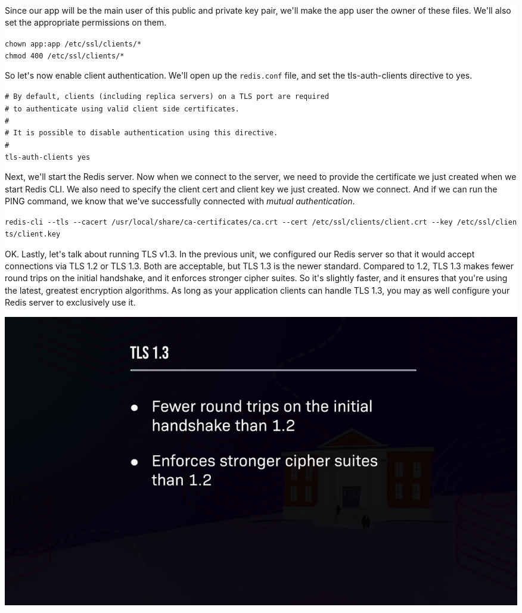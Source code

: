 Since our app will be the main user of this public and private key pair, we'll make the app user the owner of these files. We'll also set the appropriate permissions on them. 
```
chown app:app /etc/ssl/clients/* 
chmod 400 /etc/ssl/clients/*
```

So let's now enable client authentication. We'll open up the `redis.conf` file, and set the tls-auth-clients directive to yes. 
```
# By default, clients (including replica servers) on a TLS port are required
# to authenticate using valid client side certificates.
#
# It is possible to disable authentication using this directive.
#
tls-auth-clients yes
```

Next, we'll start the Redis server. Now when we connect to the server, we need to provide the certificate we just created when we start Redis CLI. We also need to specify the client cert and client key we just created. Now we connect. And if we can run the PING command, we know that we've successfully connected with *mutual authentication*. 
```
redis-cli --tls --cacert /usr/local/share/ca-certificates/ca.crt --cert /etc/ssl/clients/client.crt --key /etc/ssl/clients/client.key 
```

OK. Lastly, let's talk about running TLS v1.3. In the previous unit, we configured our Redis server so that it would accept connections via TLS 1.2 or TLS 1.3. Both are acceptable, but TLS 1.3 is the newer standard. Compared to 1.2, TLS 1.3 makes fewer round trips on the initial handshake, and it enforces stronger cipher suites. So it's slightly faster, and it ensures that you're using the latest, greatest encryption algorithms. As long as your application clients can handle TLS 1.3, you may as well configure your Redis server to exclusively use it. 

![alt tls 1.3](img/tls-1.3.png)
